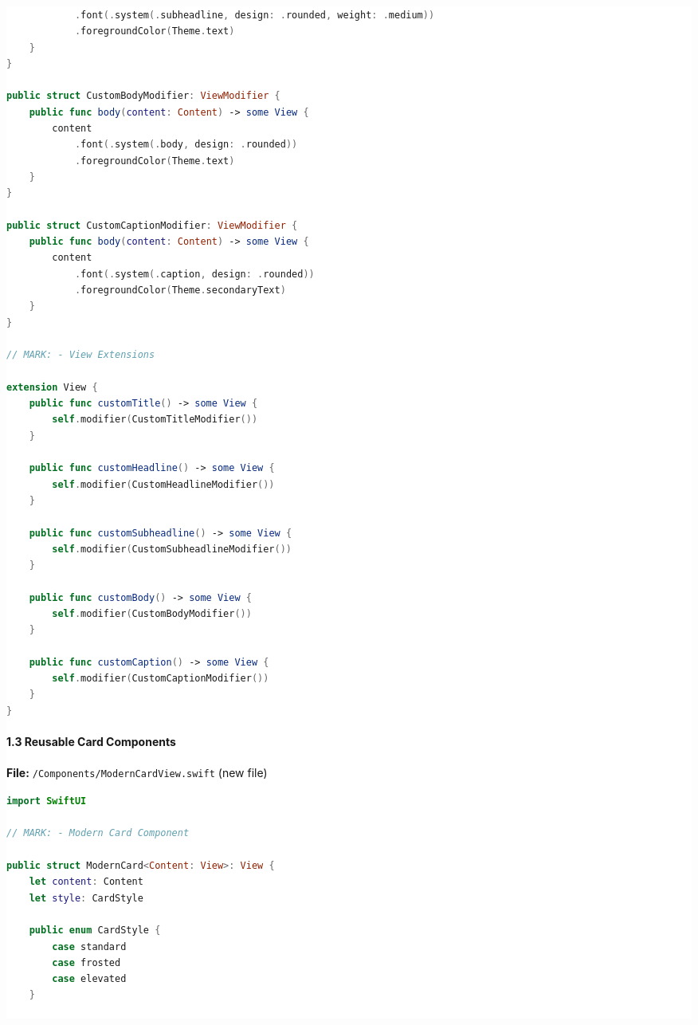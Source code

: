 ```swift
            .font(.system(.subheadline, design: .rounded, weight: .medium))
            .foregroundColor(Theme.text)
    }
}

public struct CustomBodyModifier: ViewModifier {
    public func body(content: Content) -> some View {
        content
            .font(.system(.body, design: .rounded))
            .foregroundColor(Theme.text)
    }
}

public struct CustomCaptionModifier: ViewModifier {
    public func body(content: Content) -> some View {
        content
            .font(.system(.caption, design: .rounded))
            .foregroundColor(Theme.secondaryText)
    }
}

// MARK: - View Extensions

extension View {
    public func customTitle() -> some View {
        self.modifier(CustomTitleModifier())
    }
    
    public func customHeadline() -> some View {
        self.modifier(CustomHeadlineModifier())
    }
    
    public func customSubheadline() -> some View {
        self.modifier(CustomSubheadlineModifier())
    }
    
    public func customBody() -> some View {
        self.modifier(CustomBodyModifier())
    }
    
    public func customCaption() -> some View {
        self.modifier(CustomCaptionModifier())
    }
}
```

#### 1.3 Reusable Card Components
**File:** `/Components/ModernCardView.swift` (new file)

```swift
import SwiftUI

// MARK: - Modern Card Component

public struct ModernCard<Content: View>: View {
    let content: Content
    let style: CardStyle
    
    public enum CardStyle {
        case standard
        case frosted
        case elevated
    }
    
```